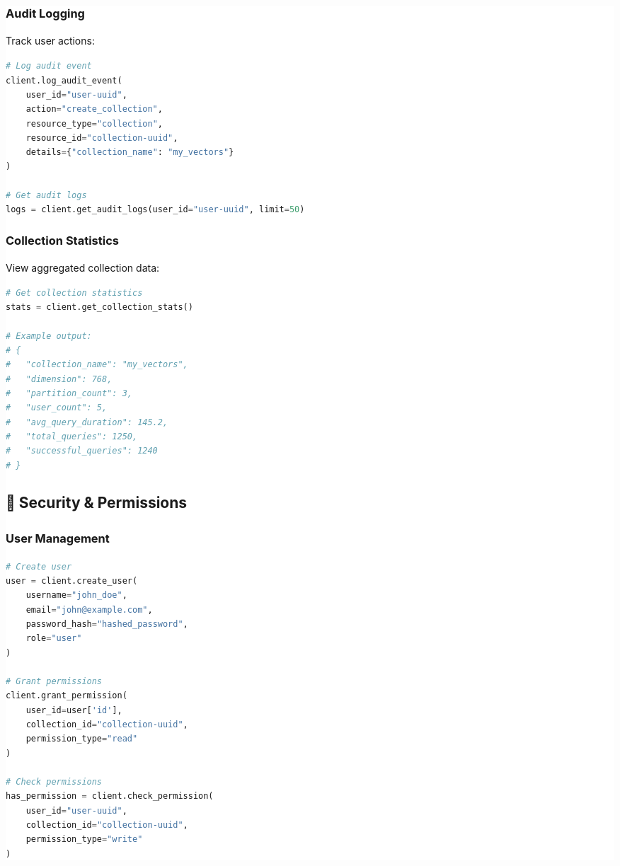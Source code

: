 ### Audit Logging

Track user actions:

```python
# Log audit event
client.log_audit_event(
    user_id="user-uuid",
    action="create_collection",
    resource_type="collection",
    resource_id="collection-uuid",
    details={"collection_name": "my_vectors"}
)

# Get audit logs
logs = client.get_audit_logs(user_id="user-uuid", limit=50)
```

### Collection Statistics

View aggregated collection data:

```python
# Get collection statistics
stats = client.get_collection_stats()

# Example output:
# {
#   "collection_name": "my_vectors",
#   "dimension": 768,
#   "partition_count": 3,
#   "user_count": 5,
#   "avg_query_duration": 145.2,
#   "total_queries": 1250,
#   "successful_queries": 1240
# }
```

## 🔐 Security & Permissions

### User Management

```python
# Create user
user = client.create_user(
    username="john_doe",
    email="john@example.com",
    password_hash="hashed_password",
    role="user"
)

# Grant permissions
client.grant_permission(
    user_id=user['id'],
    collection_id="collection-uuid",
    permission_type="read"
)

# Check permissions
has_permission = client.check_permission(
    user_id="user-uuid",
    collection_id="collection-uuid",
    permission_type="write"
)
```
